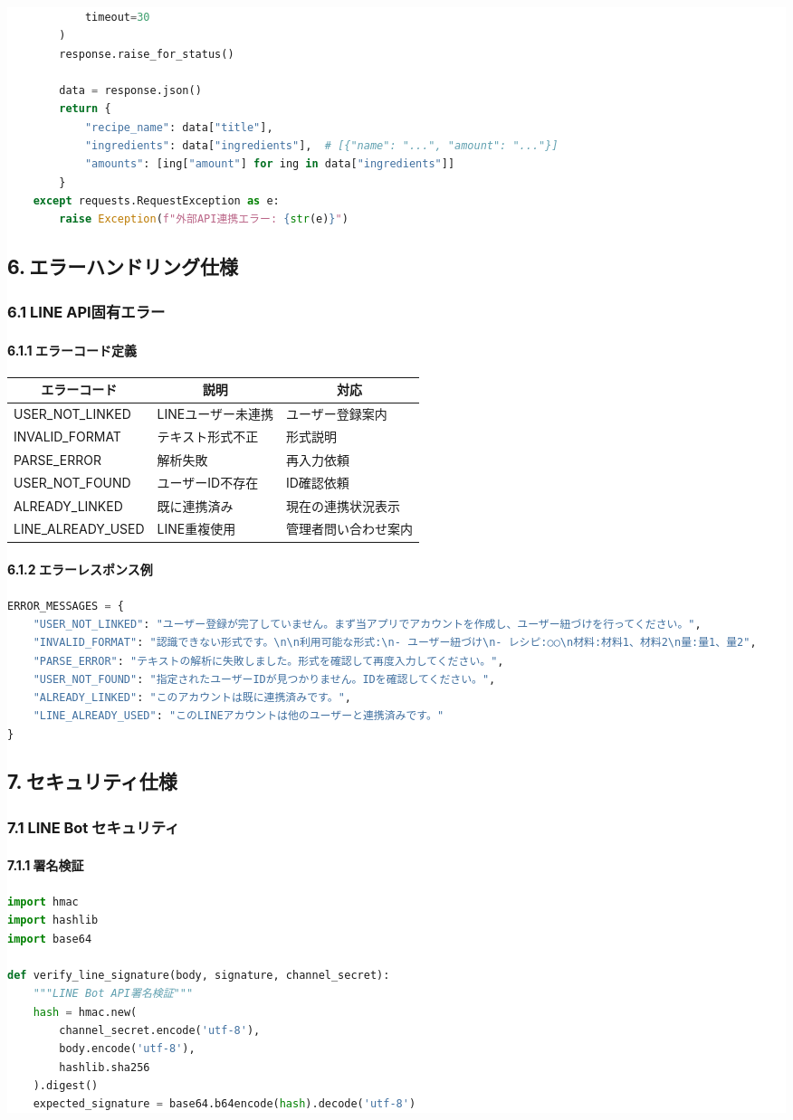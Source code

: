 ```python
            timeout=30
        )
        response.raise_for_status()
        
        data = response.json()
        return {
            "recipe_name": data["title"],
            "ingredients": data["ingredients"],  # [{"name": "...", "amount": "..."}]
            "amounts": [ing["amount"] for ing in data["ingredients"]]
        }
    except requests.RequestException as e:
        raise Exception(f"外部API連携エラー: {str(e)}")
```

## 6. エラーハンドリング仕様

### 6.1 LINE API固有エラー

#### 6.1.1 エラーコード定義
| エラーコード | 説明 | 対応 |
|-------------|------|------|
| USER_NOT_LINKED | LINEユーザー未連携 | ユーザー登録案内 |
| INVALID_FORMAT | テキスト形式不正 | 形式説明 |
| PARSE_ERROR | 解析失敗 | 再入力依頼 |
| USER_NOT_FOUND | ユーザーID不存在 | ID確認依頼 |
| ALREADY_LINKED | 既に連携済み | 現在の連携状況表示 |
| LINE_ALREADY_USED | LINE重複使用 | 管理者問い合わせ案内 |

#### 6.1.2 エラーレスポンス例
```python
ERROR_MESSAGES = {
    "USER_NOT_LINKED": "ユーザー登録が完了していません。まず当アプリでアカウントを作成し、ユーザー紐づけを行ってください。",
    "INVALID_FORMAT": "認識できない形式です。\n\n利用可能な形式:\n- ユーザー紐づけ\n- レシピ:○○\n材料:材料1、材料2\n量:量1、量2",
    "PARSE_ERROR": "テキストの解析に失敗しました。形式を確認して再度入力してください。",
    "USER_NOT_FOUND": "指定されたユーザーIDが見つかりません。IDを確認してください。",
    "ALREADY_LINKED": "このアカウントは既に連携済みです。",
    "LINE_ALREADY_USED": "このLINEアカウントは他のユーザーと連携済みです。"
}
```

## 7. セキュリティ仕様

### 7.1 LINE Bot セキュリティ

#### 7.1.1 署名検証
```python
import hmac
import hashlib
import base64

def verify_line_signature(body, signature, channel_secret):
    """LINE Bot API署名検証"""
    hash = hmac.new(
        channel_secret.encode('utf-8'),
        body.encode('utf-8'),
        hashlib.sha256
    ).digest()
    expected_signature = base64.b64encode(hash).decode('utf-8')
```